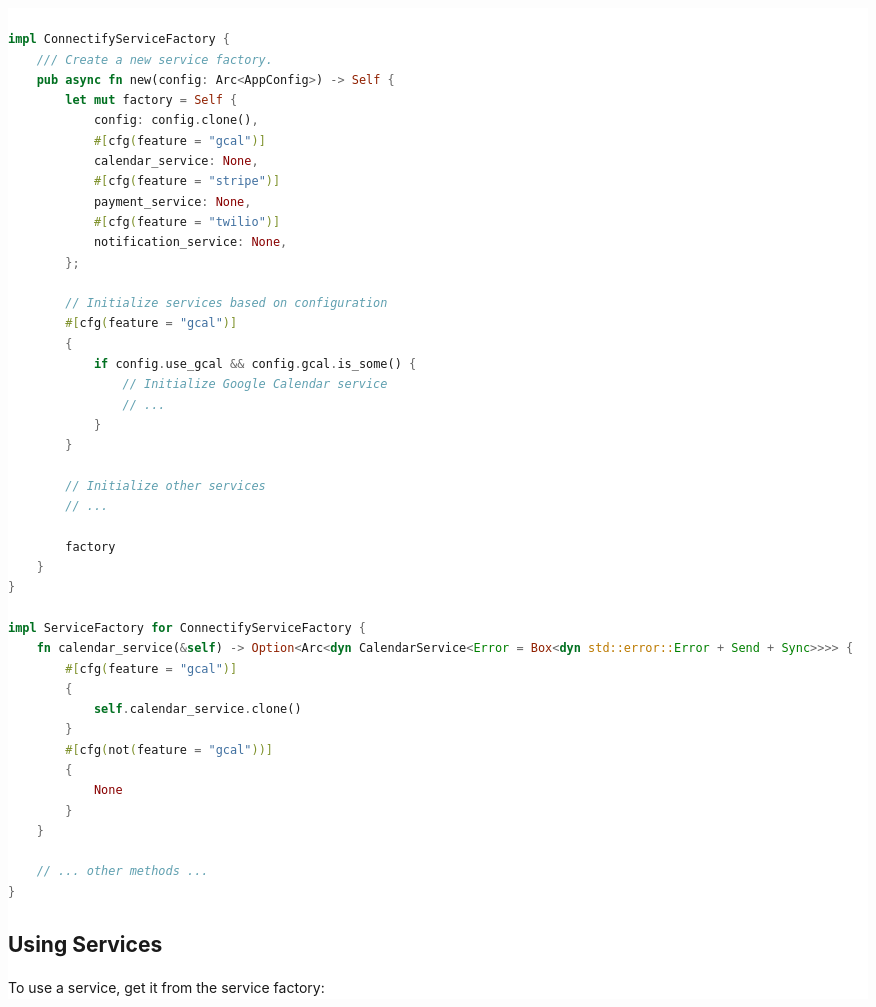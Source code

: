 ```rust

impl ConnectifyServiceFactory {
    /// Create a new service factory.
    pub async fn new(config: Arc<AppConfig>) -> Self {
        let mut factory = Self {
            config: config.clone(),
            #[cfg(feature = "gcal")]
            calendar_service: None,
            #[cfg(feature = "stripe")]
            payment_service: None,
            #[cfg(feature = "twilio")]
            notification_service: None,
        };

        // Initialize services based on configuration
        #[cfg(feature = "gcal")]
        {
            if config.use_gcal && config.gcal.is_some() {
                // Initialize Google Calendar service
                // ...
            }
        }

        // Initialize other services
        // ...

        factory
    }
}

impl ServiceFactory for ConnectifyServiceFactory {
    fn calendar_service(&self) -> Option<Arc<dyn CalendarService<Error = Box<dyn std::error::Error + Send + Sync>>>> {
        #[cfg(feature = "gcal")]
        {
            self.calendar_service.clone()
        }
        #[cfg(not(feature = "gcal"))]
        {
            None
        }
    }

    // ... other methods ...
}
```

## Using Services

To use a service, get it from the service factory:
